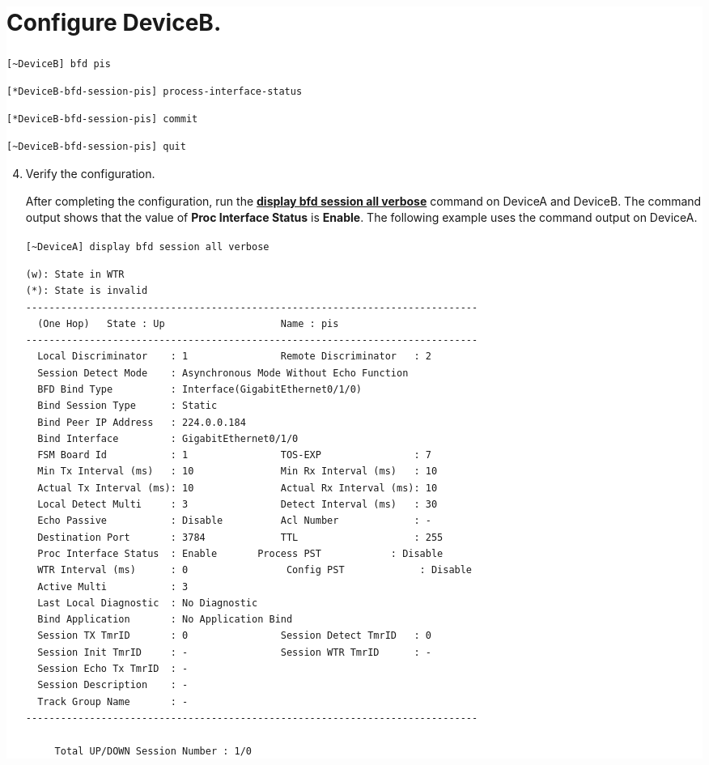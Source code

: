    # Configure DeviceB.
   
   ```
   [~DeviceB] bfd pis
   ```
   ```
   [*DeviceB-bfd-session-pis] process-interface-status
   ```
   ```
   [*DeviceB-bfd-session-pis] commit
   ```
   ```
   [~DeviceB-bfd-session-pis] quit
   ```
4. Verify the configuration.
   
   
   
   After completing the configuration, run the [**display bfd session all verbose**](cmdqueryname=display+bfd+session+all+verbose) command on DeviceA and DeviceB. The command output shows that the value of **Proc Interface Status** is **Enable**. The following example uses the command output on DeviceA.
   
   ```
   [~DeviceA] display bfd session all verbose
   ```
   ```
   (w): State in WTR 
   (*): State is invalid
   ------------------------------------------------------------------------------
     (One Hop)   State : Up                    Name : pis
   ------------------------------------------------------------------------------
     Local Discriminator    : 1                Remote Discriminator   : 2
     Session Detect Mode    : Asynchronous Mode Without Echo Function
     BFD Bind Type          : Interface(GigabitEthernet0/1/0)
     Bind Session Type      : Static
     Bind Peer IP Address   : 224.0.0.184
     Bind Interface         : GigabitEthernet0/1/0
     FSM Board Id           : 1                TOS-EXP                : 7
     Min Tx Interval (ms)   : 10               Min Rx Interval (ms)   : 10
     Actual Tx Interval (ms): 10               Actual Rx Interval (ms): 10
     Local Detect Multi     : 3                Detect Interval (ms)   : 30
     Echo Passive           : Disable          Acl Number             : -
     Destination Port       : 3784             TTL                    : 255
     Proc Interface Status  : Enable       Process PST            : Disable
     WTR Interval (ms)      : 0                 Config PST             : Disable
     Active Multi           : 3
     Last Local Diagnostic  : No Diagnostic
     Bind Application       : No Application Bind
     Session TX TmrID       : 0                Session Detect TmrID   : 0
     Session Init TmrID     : -                Session WTR TmrID      : -
     Session Echo Tx TmrID  : -
     Session Description    : -
     Track Group Name       : -
   ------------------------------------------------------------------------------
   
        Total UP/DOWN Session Number : 1/0
   ```
   